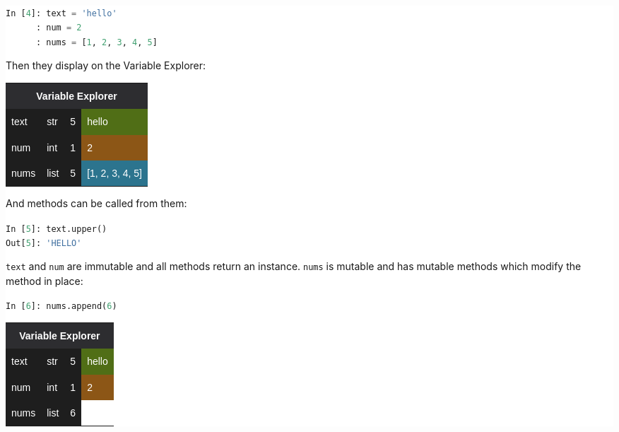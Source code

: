 ```python
In [4]: text = 'hello'
      : num = 2
      : nums = [1, 2, 3, 4, 5]
```

Then they display on the Variable Explorer:

<table style="width: 65%; border-collapse: collapse; font-family: sans-serif;">
  <tr>
    <th colspan="4" style="text-align:center; padding: 8px; background-color: #2d2d30; color: #ffffff;">Variable Explorer</th>
  </tr>
  <tr>
    <td style="padding: 8px; background-color: #1e1e1e; color: #ffffff;">text</td>
    <td style="padding: 8px; background-color: #1e1e1e; color: #ffffff;">str</td>
    <td style="padding: 8px; background-color: #1e1e1e; color: #ffffff;">5</td>
    <td style="padding: 8px; background-color: #506E16; color: #ffffff;">hello</td>
  </tr> 
  <tr>
    <td style="padding: 8px; background-color: #1e1e1e; color: #ffffff;">num</td>
    <td style="padding: 8px; background-color: #1e1e1e; color: #ffffff;">int</td>
    <td style="padding: 8px; background-color: #1e1e1e; color: #ffffff;">1</td>
    <td style="padding: 8px; background-color: #8C5616; color: #ffffff;">2</td>
  </tr>    
  <tr>
    <td style="padding: 8px; background-color: #1e1e1e; color: #ffffff;">nums</td>
    <td style="padding: 8px; background-color: #1e1e1e; color: #ffffff;">list</td>
    <td style="padding: 8px; background-color: #1e1e1e; color: #ffffff;">5</td>
    <td style="padding: 8px; background-color: #2C748E; color: #ffffff;">[1, 2, 3, 4, 5]</td>
  </tr>     
</table>

And methods can be called from them:

```python
In [5]: text.upper()
Out[5]: 'HELLO'
```

`text` and `num` are immutable and all methods return an instance. `nums` is mutable and has mutable methods which modify the method in place:

```python
In [6]: nums.append(6)
```

<table style="width: 65%; border-collapse: collapse; font-family: sans-serif;">
  <tr>
    <th colspan="4" style="text-align:center; padding: 8px; background-color: #2d2d30; color: #ffffff;">Variable Explorer</th>
  </tr>
  <tr>
    <td style="padding: 8px; background-color: #1e1e1e; color: #ffffff;">text</td>
    <td style="padding: 8px; background-color: #1e1e1e; color: #ffffff;">str</td>
    <td style="padding: 8px; background-color: #1e1e1e; color: #ffffff;">5</td>
    <td style="padding: 8px; background-color: #506E16; color: #ffffff;">hello</td>
  </tr> 
  <tr>
    <td style="padding: 8px; background-color: #1e1e1e; color: #ffffff;">num</td>
    <td style="padding: 8px; background-color: #1e1e1e; color: #ffffff;">int</td>
    <td style="padding: 8px; background-color: #1e1e1e; color: #ffffff;">1</td>
    <td style="padding: 8px; background-color: #8C5616; color: #ffffff;">2</td>
  </tr>    
  <tr>
    <td style="padding: 8px; background-color: #1e1e1e; color: #ffffff;">nums</td>
    <td style="padding: 8px; background-color: #1e1e1e; color: #ffffff;">list</td>
    <td style="padding: 8px; background-color: #1e1e1e; color: #ffffff;">6</td>